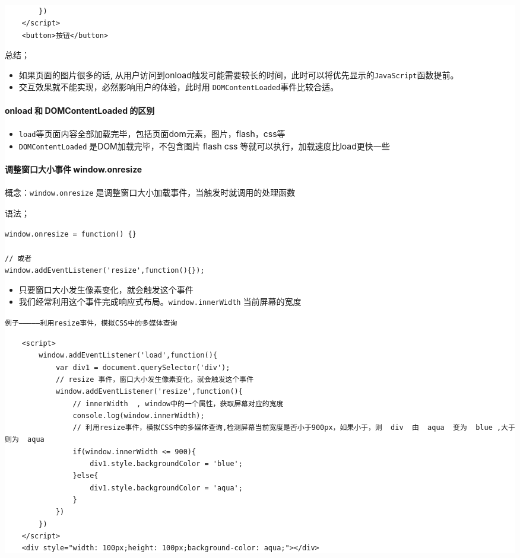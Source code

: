 ```
        })
    </script>
    <button>按钮</button>
```

总结；

- 如果页面的图片很多的话, 从用户访问到onload触发可能需要较长的时间，此时可以将优先显示的`JavaScript`函数提前。
- 交互效果就不能实现，必然影响用户的体验，此时用 `DOMContentLoaded`事件比较合适。



#### onload  和    DOMContentLoaded  的区别

- `load`等页面内容全部加载完毕，包括页面dom元素，图片，flash，css等
- `DOMContentLoaded` 是DOM加载完毕，不包含图片 flash css 等就可以执行，加载速度比load更快一些





#### 调整窗口大小事件	window.onresize

概念：`window.onresize` 是调整窗口大小加载事件，当触发时就调用的处理函数

语法；

```
window.onresize = function() {}

// 或者
window.addEventListener('resize',function(){});
```

- 只要窗口大小发生像素变化，就会触发这个事件
- 我们经常利用这个事件完成响应式布局。`window.innerWidth` 当前屏幕的宽度



`例子—————利用resize事件，模拟CSS中的多媒体查询`

```
    <script>
        window.addEventListener('load',function(){
            var div1 = document.querySelector('div');
            // resize 事件，窗口大小发生像素变化，就会触发这个事件
            window.addEventListener('resize',function(){
                // innerWidth  , window中的一个属性，获取屏幕对应的宽度
                console.log(window.innerWidth);
                // 利用resize事件，模拟CSS中的多媒体查询,检测屏幕当前宽度是否小于900px，如果小于，则  div  由  aqua  变为  blue ,大于则为  aqua
                if(window.innerWidth <= 900){
                    div1.style.backgroundColor = 'blue';
                }else{
                    div1.style.backgroundColor = 'aqua';
                }
            })
        })
    </script>
    <div style="width: 100px;height: 100px;background-color: aqua;"></div>
```
